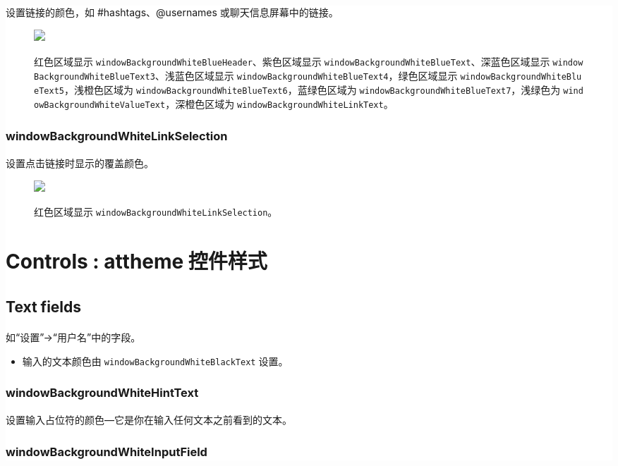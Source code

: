 设置链接的颜色，如 #hashtags、@usernames 或聊天信息屏幕中的链接。

</glossary-variable>

<figure>

![](/images/text.4.png)

<figcaption>

红色区域显示 `windowBackgroundWhiteBlueHeader`、紫色区域显示 `windowBackgroundWhiteBlueText`、深蓝色区域显示 `windowBackgroundWhiteBlueText3`、浅蓝色区域显示 `windowBackgroundWhiteBlueText4`，绿色区域显示 `windowBackgroundWhiteBlueText5`，浅橙色区域为 `windowBackgroundWhiteBlueText6`，蓝绿色区域为 `windowBackgroundWhiteBlueText7`，浅绿色为 `windowBackgroundWhiteValueText`，深橙色区域为 `windowBackgroundWhiteLinkText`。

</figcaption>
</figure>

<glossary-variable color="red">

### windowBackgroundWhiteLinkSelection

设置点击链接时显示的覆盖颜色。

</glossary-variable>

<figure>

![](/images/text.5.png)

<figcaption>

红色区域显示 `windowBackgroundWhiteLinkSelection`。

</figcaption>
</figure>

# Controls : attheme 控件样式

## Text fields

如“设置”→“用户名”中的字段。

- 输入的文本颜色由 `windowBackgroundWhiteBlackText` 设置。

<glossary-variable color="red">

### windowBackgroundWhiteHintText

设置输入占位符的颜色—它是你在输入任何文本之前看到的文本。

</glossary-variable>

<glossary-variable color="indigo">

### windowBackgroundWhiteInputField
